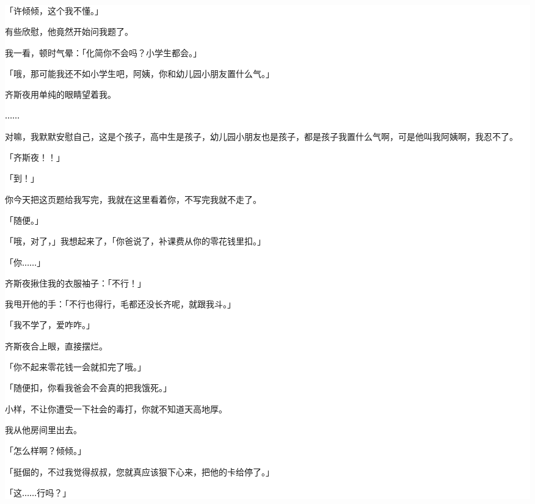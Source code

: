 
「许倾倾，这个我不懂。」


有些欣慰，他竟然开始问我题了。


我一看，顿时气晕：「化简你不会吗？小学生都会。」


「哦，那可能我还不如小学生吧，阿姨，你和幼儿园小朋友置什么气。」


齐斯夜用单纯的眼睛望着我。


……


对嘛，我默默安慰自己，这是个孩子，高中生是孩子，幼儿园小朋友也是孩子，都是孩子我置什么气啊，可是他叫我阿姨啊，我忍不了。


「齐斯夜！！」


「到！」


你今天把这页题给我写完，我就在这里看着你，不写完我就不走了。


「随便。」


「哦，对了，」我想起来了，「你爸说了，补课费从你的零花钱里扣。」


「你……」


齐斯夜揪住我的衣服袖子：「不行！」


我甩开他的手：「不行也得行，毛都还没长齐呢，就跟我斗。」


「我不学了，爱咋咋。」


齐斯夜合上眼，直接摆烂。


「你不起来零花钱一会就扣完了哦。」


「随便扣，你看我爸会不会真的把我饿死。」


小样，不让你遭受一下社会的毒打，你就不知道天高地厚。


我从他房间里出去。


「怎么样啊？倾倾。」


「挺倔的，不过我觉得叔叔，您就真应该狠下心来，把他的卡给停了。」


「这……行吗？」

